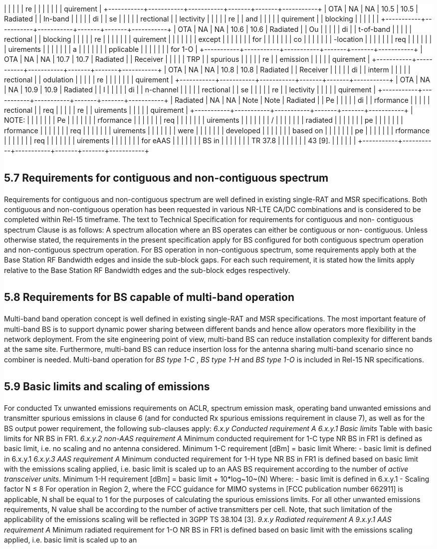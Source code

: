 | | | | | re | | | | | | | quirement | +-----------+-----------+-----------+-------+-------+-----------+ | OTA | NA | NA | 10.5 | 10.5 | Radiated | | In-band | | | | | di | | se | | | | | rectional | | lectivity | | | | | re | | and | | | | | quirement | | blocking | | | | | | +-----------+-----------+-----------+-------+-------+-----------+ | OTA | NA | NA | 10.6 | 10.6 | Radiated | | Ou | | | | | di | | t-of-band | | | | | rectional | | blocking | | | | | re | | | | | | | quirement | | | | | | | except | | | | | | | for | | | | | | | co | | | | | | | -location | | | | | | | req | | | | | | | uirements | | | | | | | a | | | | | | | pplicable | | | | | | | for 1-O | +-----------+-----------+-----------+-------+-------+-----------+ | OTA | NA | NA | 10.7 | 10.7 | Radiated | | Receiver | | | | | TRP | | spurious | | | | | re | | emission | | | | | quirement | +-----------+-----------+-----------+-------+-------+-----------+ | OTA | NA | NA | 10.8 | 10.8 | Radiated | | Receiver | | | | | di | | interm | | | | | rectional | | odulation | | | | | re | | | | | | | quirement | +-----------+-----------+-----------+-------+-------+-----------+ | OTA | NA | NA | 10.9 | 10.9 | Radiated | | I | | | | | di | | n-channel | | | | | rectional | | se | | | | | re | | lectivity | | | | | quirement | +-----------+-----------+-----------+-------+-------+-----------+ | Radiated | NA | NA | Note | Note | Radiated | | Pe | | | | | di | | rformance | | | | | rectional | | req | | | | | re | | uirements | | | | | quirement | +-----------+-----------+-----------+-------+-------+-----------+ | NOTE: | | | | | | | Pe | | | | | | | rformance | | | | | | | req | | | | | | | uirements | | | | | | | / | | | | | | | radiated | | | | | | | pe | | | | | | | rformance | | | | | | | req | | | | | | | uirements | | | | | | | were | | | | | | | developed | | | | | | | based on | | | | | | | pe | | | | | | | rformance | | | | | | | req | | | | | | | uirements | | | | | | | for eAAS | | | | | | | BS in | | | | | | | TR 37.8 | | | | | | | 43 [9]. | | | | | | +-----------+-----------+-----------+-------+-------+-----------+
## 5.7 Requirements for contiguous and non-contiguous spectrum
Requirements for contiguous and non-contiguous spectrum are well defined in
existing single-RAT and MSR specifications. Both contiguous and non-contiguous
operation has been requested in various NR-LTE CA/DC combinations and is
considered to be completed within Rel-15 timeframe.
The text to Technical Specification for requirements for contiguous and non-
contiguous spectrum Clause is as follows:
A spectrum allocation where an BS operates can either be contiguous or non-
contiguous. Unless otherwise stated, the requirements in the present
specification apply for BS configured for both contiguous spectrum operation
and non-contiguous spectrum operation.
For BS operation in non-contiguous spectrum, some requirements apply both at
the Base Station RF Bandwidth edges and inside the sub-block gaps. For each
such requirement, it is stated how the limits apply relative to the Base
Station RF Bandwidth edges and the sub-block edges respectively.
## 5.8 Requirements for BS capable of multi-band operation
Multi-band band operation concept is well defined in existing single-RAT and
MSR specifications. The most important feature of multi-band BS is to support
dynamic power sharing between different bands and hence allow operators more
flexibility in the network deployment. From the site engineering point of
view, multi-band BS can reduce installation complexity for different bands at
the same site. Furthermore, multi-band BS can reduce insertion loss for the
antenna sharing multi-band scenario since no combiner is needed.
Multi-band operation for _BS type 1-C_ , _BS type 1-H_ and _BS type 1-O_ is
included in Rel-15 NR specifications.
## 5.9 Basic limits and scaling of emissions
For conducted Tx unwanted emissions requirements on ACLR, spectrum emission
mask, operating band unwanted emissions and transmitter spurious emissions in
clause 6 (and for conducted Rx spurious emissions requirement in clause 7), as
well as for the BS output power requirement, the following sub-clauses apply:
_6.x.y Conducted requirement A_
_6.x.y.1 Basic limits_
Table with basic limits for NR BS in FR1.
_6.x.y.2 non-AAS requirement A_
Minimum conducted requirement for 1-C type NR BS in FR1 is defined as basic
limit, i.e. no scaling and no antenna considered.
Minimum 1-C requirement [dBm] = basic limit
Where:
\- basic limit is defined in 6.x.y.1
_6.x.y.3 AAS requirement A_
Minimum conducted requirement for 1-H type NR BS in FR1 is defined based on
basic limit with the emissions scaling applied, i.e. basic limit is scaled up
to an AAS BS requirement according to the number of _active transceiver
units_.
Minimum 1-H requirement [dBm] = basic limit + 10*log~10~(N)
Where:
\- basic limit is defined in 6.x.y.1
\- Scaling factor N ≤ 8
For operation in Region 2, where the FCC guidance for MIMO systems in [FCC
publication number 662911] is applicable, N shall be equal to 1 for the
purposes of calculating the spurious emissions limits. For all other unwanted
emissions requirements, N value shall be according to the number of active
transmitters per cell. Note, that such limitation of the applicability of the
emissions scaling will be reflected in 3GPP TS 38.104 [3].
_9.x.y Radiated requirement A_
_9.x.y.1 AAS requirement A_
Minimum radiated requirement for 1-O NR BS in FR1 is defined based on basic
limit with the emissions scaling applied, i.e. basic limit is scaled up to an